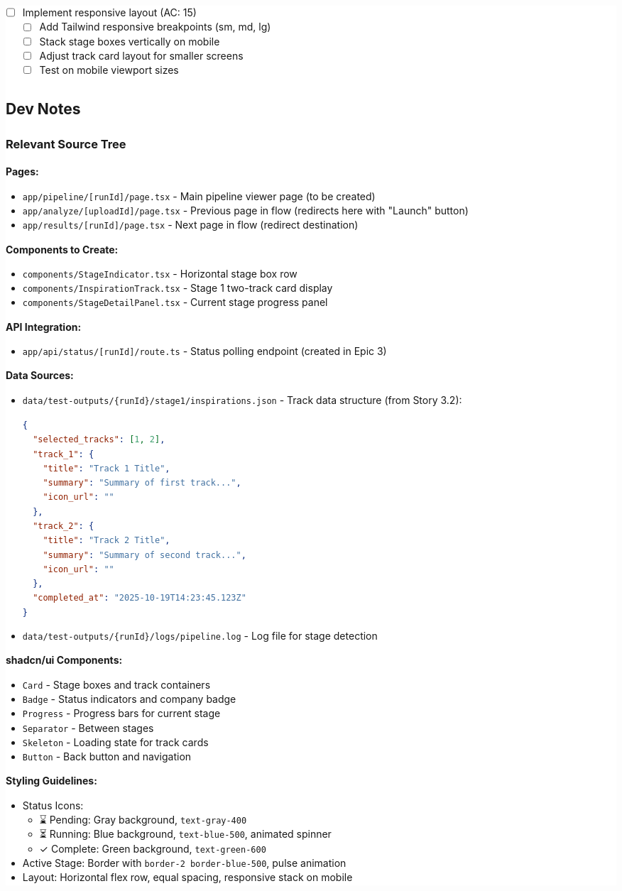 - [ ] Implement responsive layout (AC: 15)
  - [ ] Add Tailwind responsive breakpoints (sm, md, lg)
  - [ ] Stack stage boxes vertically on mobile
  - [ ] Adjust track card layout for smaller screens
  - [ ] Test on mobile viewport sizes

## Dev Notes

### Relevant Source Tree

**Pages:**
- `app/pipeline/[runId]/page.tsx` - Main pipeline viewer page (to be created)
- `app/analyze/[uploadId]/page.tsx` - Previous page in flow (redirects here with "Launch" button)
- `app/results/[runId]/page.tsx` - Next page in flow (redirect destination)

**Components to Create:**
- `components/StageIndicator.tsx` - Horizontal stage box row
- `components/InspirationTrack.tsx` - Stage 1 two-track card display
- `components/StageDetailPanel.tsx` - Current stage progress panel

**API Integration:**
- `app/api/status/[runId]/route.ts` - Status polling endpoint (created in Epic 3)

**Data Sources:**
- `data/test-outputs/{runId}/stage1/inspirations.json` - Track data structure (from Story 3.2):
  ```json
  {
    "selected_tracks": [1, 2],
    "track_1": {
      "title": "Track 1 Title",
      "summary": "Summary of first track...",
      "icon_url": ""
    },
    "track_2": {
      "title": "Track 2 Title",
      "summary": "Summary of second track...",
      "icon_url": ""
    },
    "completed_at": "2025-10-19T14:23:45.123Z"
  }
  ```
- `data/test-outputs/{runId}/logs/pipeline.log` - Log file for stage detection

**shadcn/ui Components:**
- `Card` - Stage boxes and track containers
- `Badge` - Status indicators and company badge
- `Progress` - Progress bars for current stage
- `Separator` - Between stages
- `Skeleton` - Loading state for track cards
- `Button` - Back button and navigation

**Styling Guidelines:**
- Status Icons:
  - ⌛ Pending: Gray background, `text-gray-400`
  - ⏳ Running: Blue background, `text-blue-500`, animated spinner
  - ✓ Complete: Green background, `text-green-600`
- Active Stage: Border with `border-2 border-blue-500`, pulse animation
- Layout: Horizontal flex row, equal spacing, responsive stack on mobile
